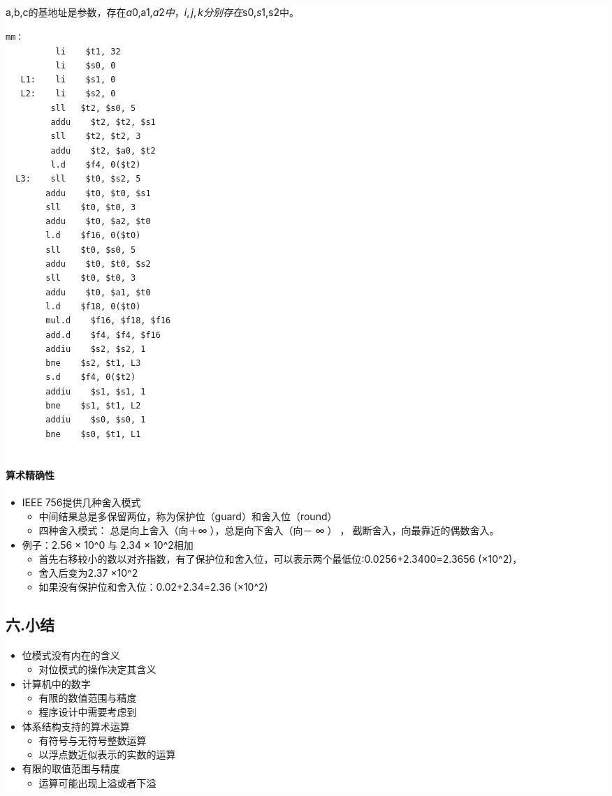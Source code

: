 a,b,c的基地址是参数，存在$a0,$a1,$a2中，i, j, k 分别存在$s0,$s1,$s2中。

```
mm：
	      li	$t1, 32
	      li	$s0, 0
   L1:    li    $s1, 0
   L2:    li    $s2, 0
	     sll   $t2, $s0, 5
	     addu    $t2, $t2, $s1
	     sll    $t2, $t2, 3
	     addu    $t2, $a0, $t2
	     l.d    $f4, 0($t2)
  L3:    sll    $t0, $s2, 5
	    addu    $t0, $t0, $s1
	    sll    $t0, $t0, 3
	    addu    $t0, $a2, $t0
	    l.d    $f16, 0($t0)
	    sll    $t0, $s0, 5
		addu    $t0, $t0, $s2
		sll    $t0, $t0, 3
		addu    $t0, $a1, $t0
		l.d    $f18, 0($t0)
		mul.d    $f16, $f18, $f16
		add.d    $f4, $f4, $f16
		addiu    $s2, $s2, 1
		bne    $s2, $t1, L3
		s.d    $f4, 0($t2)
		addiu    $s1, $s1, 1
		bne    $s1, $t1, L2
		addiu    $s0, $s0, 1
		bne    $s0, $t1, L1


```

#### **算术精确性**

- IEEE 756提供几种舍入模式
  - 中间结果总是多保留两位，称为保护位（guard）和舍入位（round）
  - 四种舍入模式： 总是向上舍入（向＋∞ ），总是向下舍入（向－ ∞ ） ， 截断舍入，向最靠近的偶数舍入。
- 例子：2.56 × 10^0 与 2.34 × 10^2相加
  - 首先右移较小的数以对齐指数，有了保护位和舍入位，可以表示两个最低位:0.0256+2.3400=2.3656 (×10^2)，
  - 舍入后变为2.37 ×10^2
  - 如果没有保护位和舍入位：0.02+2.34=2.36 (×10^2)

## 六.小结

- 位模式没有内在的含义
  - 对位模式的操作决定其含义
- 计算机中的数字
  - 有限的数值范围与精度
  - 程序设计中需要考虑到
- 体系结构支持的算术运算
  - 有符号与无符号整数运算
  - 以浮点数近似表示的实数的运算
- 有限的取值范围与精度
  - 运算可能出现上溢或者下溢